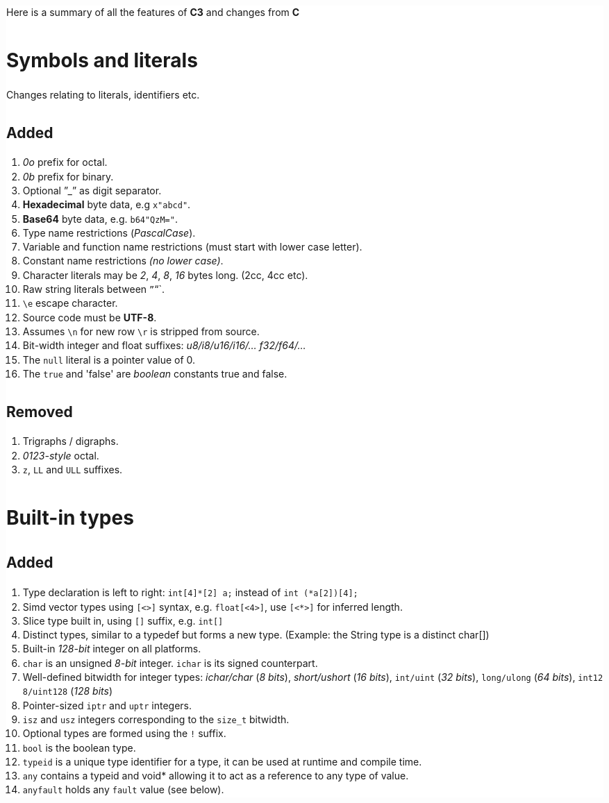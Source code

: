 Here is a summary of all the features of __C3__ and changes from __C__

# Symbols and literals
Changes relating to literals, identifiers etc.

## Added
1. _0o_ prefix for octal.
2. _0b_ prefix for binary.
3. Optional ”_” as digit separator.
4. __Hexadecimal__ byte data, e.g `x"abcd"`.
5. __Base64__ byte data, e.g. `b64"QzM="`.
6. Type name restrictions (_PascalCase_).
7. Variable and function name restrictions (must start with lower case letter).
8. Constant name restrictions _(no lower case)_.
9. Character literals may be _2_, _4_, _8_, _16_ bytes long. (2cc, 4cc etc).
10. Raw string literals between `”`“`.
11. `\e` escape character.
12. Source code must be __UTF-8__.
13. Assumes `\n` for new row `\r` is stripped from source.
14. Bit-width integer and float suffixes: _u8/i8/u16/i16/… f32/f64/…_
15. The `null` literal is a pointer value of 0.
16. The `true` and 'false' are _boolean_ constants true and false.

## Removed
1. Trigraphs / digraphs.
2. _0123-style_ octal.
3. `z`, `LL` and `ULL` suffixes.

# Built-in types

## Added
1. Type declaration is left to right: `int[4]*[2] a;` instead of `int (*a[2])[4];`
2. Simd vector types using `[<>]` syntax, e.g. `float[<4>]`, use `[<*>]` for inferred length.
3. Slice type built in, using `[]` suffix, e.g. `int[]`
4. Distinct types, similar to a typedef but forms a new type. (Example: the String type is a distinct char[])
5. Built-in _128-bit_ integer on all platforms.
6. `char` is an unsigned _8-bit_ integer. `ichar` is its signed counterpart.
7. Well-defined bitwidth for integer types: _ichar/char_ (_8 bits_), _short/ushort_ (_16 bits_), `int/uint` (_32 bits_), `long/ulong` (_64 bits_), `int128/uint128` (_128 bits_)
8. Pointer-sized `iptr` and `uptr` integers.
9. `isz` and `usz` integers corresponding to the `size_t` bitwidth.
10. Optional types are formed using the `!` suffix.
11. `bool` is the boolean type.
12. `typeid` is a unique type identifier for a type, it can be used at runtime and compile time.
13. `any` contains a typeid and void* allowing it to act as a reference to any type of value.
14. `anyfault` holds any `fault` value (see below).
